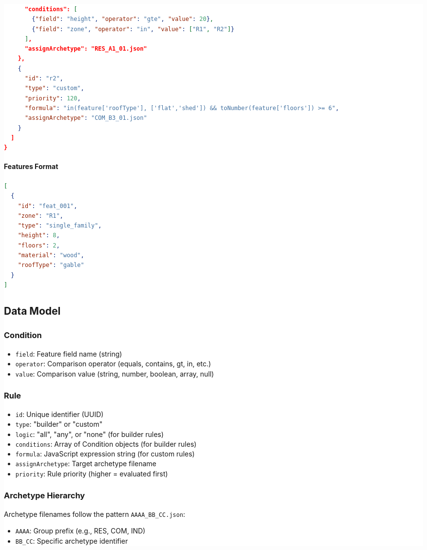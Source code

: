 ```json
      "conditions": [
        {"field": "height", "operator": "gte", "value": 20},
        {"field": "zone", "operator": "in", "value": ["R1", "R2"]}
      ],
      "assignArchetype": "RES_A1_01.json"
    },
    {
      "id": "r2", 
      "type": "custom",
      "priority": 120,
      "formula": "in(feature['roofType'], ['flat','shed']) && toNumber(feature['floors']) >= 6",
      "assignArchetype": "COM_B3_01.json"
    }
  ]
}
```

#### Features Format
```json
[
  {
    "id": "feat_001",
    "zone": "R1",
    "type": "single_family", 
    "height": 8,
    "floors": 2,
    "material": "wood",
    "roofType": "gable"
  }
]
```

## Data Model

### Condition
- `field`: Feature field name (string)
- `operator`: Comparison operator (equals, contains, gt, in, etc.)
- `value`: Comparison value (string, number, boolean, array, null)

### Rule
- `id`: Unique identifier (UUID)
- `type`: "builder" or "custom"
- `logic`: "all", "any", or "none" (for builder rules)
- `conditions`: Array of Condition objects (for builder rules)
- `formula`: JavaScript expression string (for custom rules)
- `assignArchetype`: Target archetype filename
- `priority`: Rule priority (higher = evaluated first)

### Archetype Hierarchy
Archetype filenames follow the pattern `AAAA_BB_CC.json`:
- `AAAA`: Group prefix (e.g., RES, COM, IND)
- `BB_CC`: Specific archetype identifier
